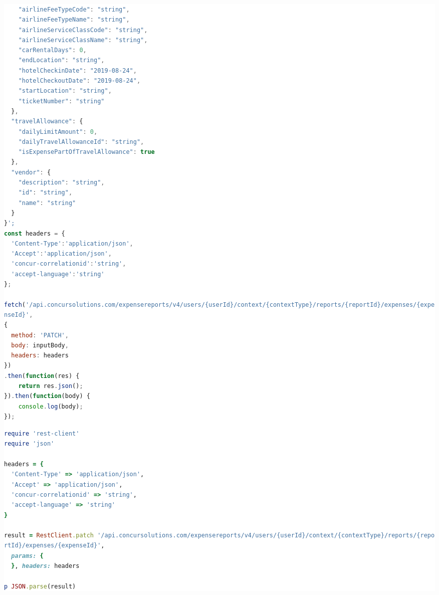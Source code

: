 ```javascript
    "airlineFeeTypeCode": "string",
    "airlineFeeTypeName": "string",
    "airlineServiceClassCode": "string",
    "airlineServiceClassName": "string",
    "carRentalDays": 0,
    "endLocation": "string",
    "hotelCheckinDate": "2019-08-24",
    "hotelCheckoutDate": "2019-08-24",
    "startLocation": "string",
    "ticketNumber": "string"
  },
  "travelAllowance": {
    "dailyLimitAmount": 0,
    "dailyTravelAllowanceId": "string",
    "isExpensePartOfTravelAllowance": true
  },
  "vendor": {
    "description": "string",
    "id": "string",
    "name": "string"
  }
}';
const headers = {
  'Content-Type':'application/json',
  'Accept':'application/json',
  'concur-correlationid':'string',
  'accept-language':'string'
};

fetch('/api.concursolutions.com/expensereports/v4/users/{userId}/context/{contextType}/reports/{reportId}/expenses/{expenseId}',
{
  method: 'PATCH',
  body: inputBody,
  headers: headers
})
.then(function(res) {
    return res.json();
}).then(function(body) {
    console.log(body);
});

```

```ruby
require 'rest-client'
require 'json'

headers = {
  'Content-Type' => 'application/json',
  'Accept' => 'application/json',
  'concur-correlationid' => 'string',
  'accept-language' => 'string'
}

result = RestClient.patch '/api.concursolutions.com/expensereports/v4/users/{userId}/context/{contextType}/reports/{reportId}/expenses/{expenseId}',
  params: {
  }, headers: headers

p JSON.parse(result)

```
